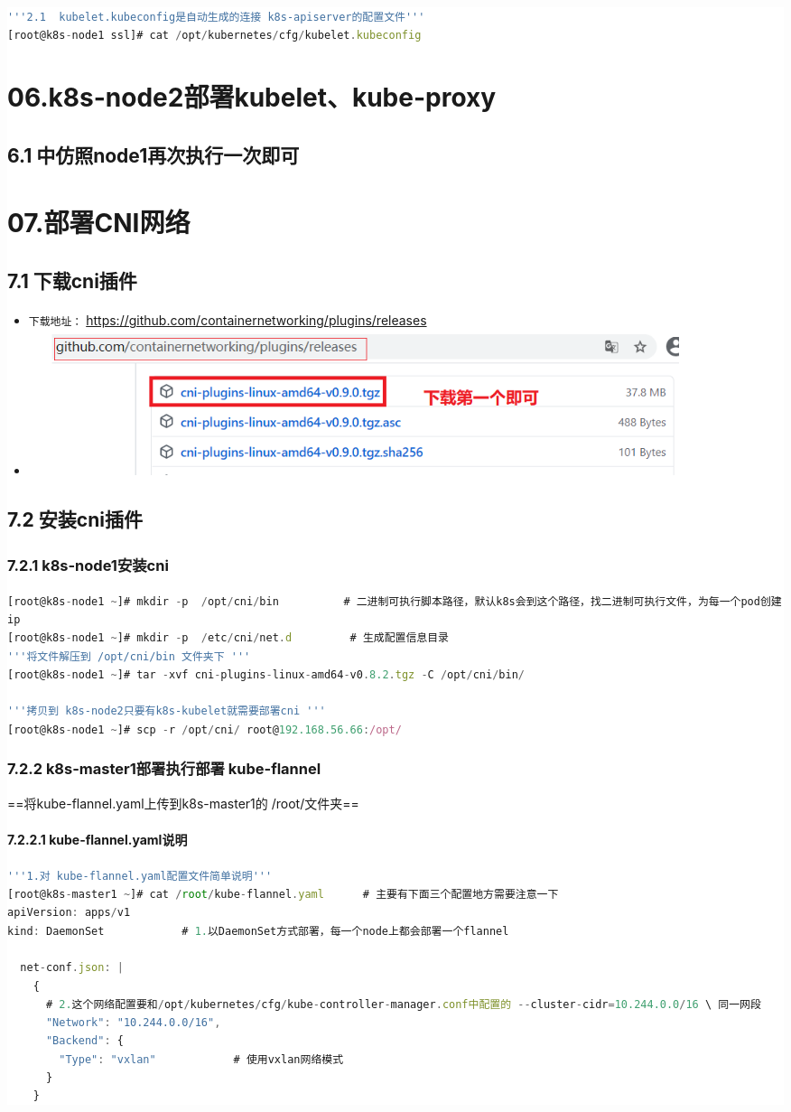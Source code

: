 ```javascript
'''2.1  kubelet.kubeconfig是自动生成的连接 k8s-apiserver的配置文件'''
[root@k8s-node1 ssl]# cat /opt/kubernetes/cfg/kubelet.kubeconfig 
```

# 06.k8s-node2部署kubelet、kube-proxy

## 6.1 中仿照node1再次执行一次即可

# 07.部署CNI网络

## 7.1 下载cni插件

- `下载地址：` https://github.com/containernetworking/plugins/releases
- <img src="./assets/image-20201218192537657.png" style="width:700px;margin-left:20px;"> </img>

## 7.2 安装cni插件

### 7.2.1 k8s-node1安装cni

````javascript
[root@k8s-node1 ~]# mkdir -p  /opt/cni/bin          # 二进制可执行脚本路径，默认k8s会到这个路径，找二进制可执行文件，为每一个pod创建ip
[root@k8s-node1 ~]# mkdir -p  /etc/cni/net.d         # 生成配置信息目录
'''将文件解压到 /opt/cni/bin 文件夹下 '''
[root@k8s-node1 ~]# tar -xvf cni-plugins-linux-amd64-v0.8.2.tgz -C /opt/cni/bin/
 
'''拷贝到 k8s-node2只要有k8s-kubelet就需要部署cni '''
[root@k8s-node1 ~]# scp -r /opt/cni/ root@192.168.56.66:/opt/
````

### 7.2.2 k8s-master1部署执行部署 kube-flannel

==将kube-flannel.yaml上传到k8s-master1的 /root/文件夹==

#### 7.2.2.1 kube-flannel.yaml说明

```javascript
'''1.对 kube-flannel.yaml配置文件简单说明'''
[root@k8s-master1 ~]# cat /root/kube-flannel.yaml      # 主要有下面三个配置地方需要注意一下
apiVersion: apps/v1
kind: DaemonSet            # 1.以DaemonSet方式部署，每一个node上都会部署一个flannel

  net-conf.json: |
    {
      # 2.这个网络配置要和/opt/kubernetes/cfg/kube-controller-manager.conf中配置的 --cluster-cidr=10.244.0.0/16 \ 同一网段
      "Network": "10.244.0.0/16",     
      "Backend": {
        "Type": "vxlan"            # 使用vxlan网络模式
      } 
    }
```